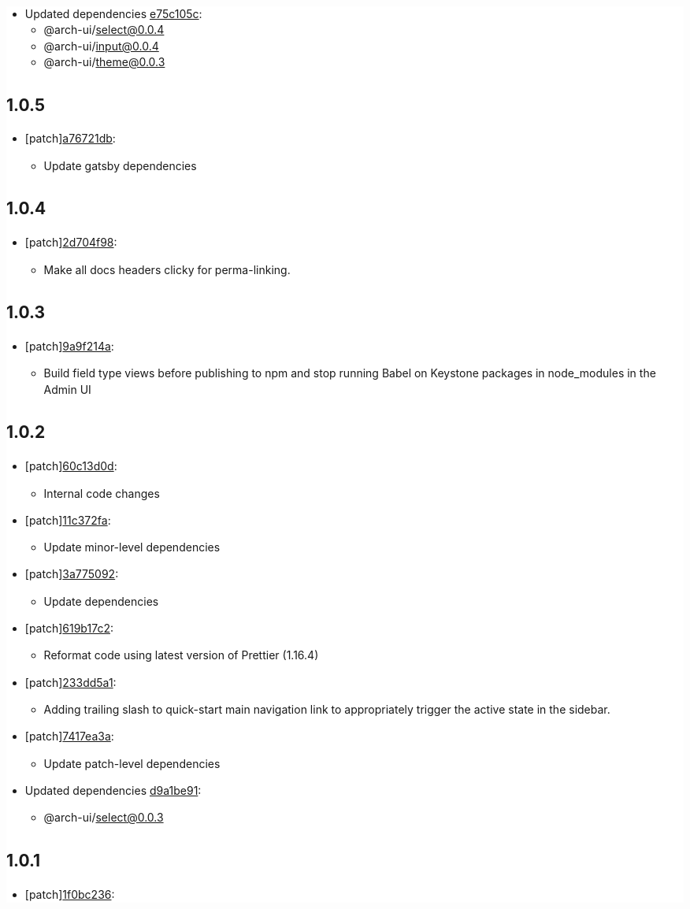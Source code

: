 - Updated dependencies [e75c105c](https://github.com/keystonejs/keystone/commit/e75c105c):
  - @arch-ui/select@0.0.4
  - @arch-ui/input@0.0.4
  - @arch-ui/theme@0.0.3

## 1.0.5

- [patch][a76721db](https://github.com/keystonejs/keystone/commit/a76721db):

  - Update gatsby dependencies

## 1.0.4

- [patch][2d704f98](https://github.com/keystonejs/keystone/commit/2d704f98):

  - Make all docs headers clicky for perma-linking.

## 1.0.3

- [patch][9a9f214a](https://github.com/keystonejs/keystone/commit/9a9f214a):

  - Build field type views before publishing to npm and stop running Babel on Keystone packages in node_modules in the Admin UI

## 1.0.2

- [patch][60c13d0d](https://github.com/keystonejs/keystone/commit/60c13d0d):

  - Internal code changes

- [patch][11c372fa](https://github.com/keystonejs/keystone/commit/11c372fa):

  - Update minor-level dependencies

- [patch][3a775092](https://github.com/keystonejs/keystone/commit/3a775092):

  - Update dependencies

- [patch][619b17c2](https://github.com/keystonejs/keystone/commit/619b17c2):

  - Reformat code using latest version of Prettier (1.16.4)

- [patch][233dd5a1](https://github.com/keystonejs/keystone/commit/233dd5a1):

  - Adding trailing slash to quick-start main navigation link to appropriately trigger the active state in the sidebar.

- [patch][7417ea3a](https://github.com/keystonejs/keystone/commit/7417ea3a):

  - Update patch-level dependencies

- Updated dependencies [d9a1be91](https://github.com/keystonejs/keystone/commit/d9a1be91):
  - @arch-ui/select@0.0.3

## 1.0.1

- [patch][1f0bc236](https://github.com/keystonejs/keystone/commit/1f0bc236):
